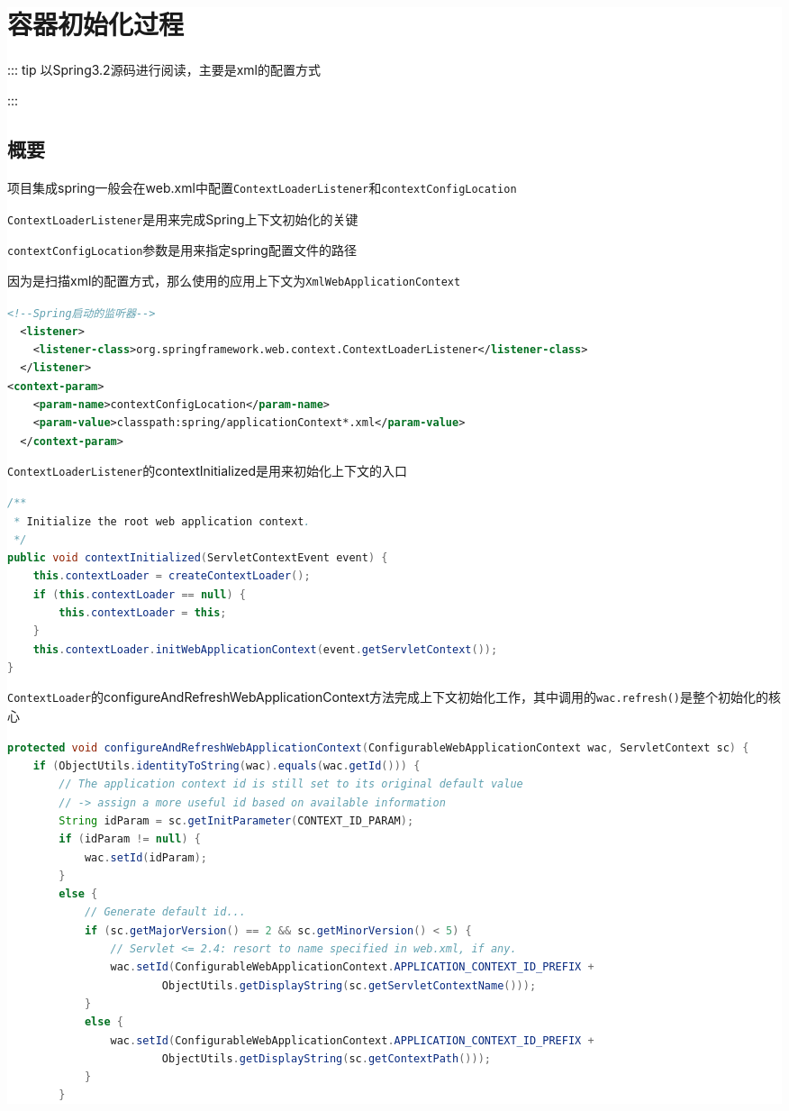 # 容器初始化过程

::: tip
以Spring3.2源码进行阅读，主要是xml的配置方式

:::

## 概要

项目集成spring一般会在web.xml中配置`ContextLoaderListener`和`contextConfigLocation`

`ContextLoaderListener`是用来完成Spring上下文初始化的关键

`contextConfigLocation`参数是用来指定spring配置文件的路径

因为是扫描xml的配置方式，那么使用的应用上下文为`XmlWebApplicationContext`

~~~xml
<!--Spring启动的监听器-->
  <listener>
    <listener-class>org.springframework.web.context.ContextLoaderListener</listener-class>
  </listener>
<context-param>
    <param-name>contextConfigLocation</param-name>
    <param-value>classpath:spring/applicationContext*.xml</param-value>
  </context-param>
~~~

`ContextLoaderListener`的contextInitialized是用来初始化上下文的入口

~~~ java
/**
 * Initialize the root web application context.
 */
public void contextInitialized(ServletContextEvent event) {
	this.contextLoader = createContextLoader();
	if (this.contextLoader == null) {
		this.contextLoader = this;
	}
	this.contextLoader.initWebApplicationContext(event.getServletContext());
}
~~~


`ContextLoader`的configureAndRefreshWebApplicationContext方法完成上下文初始化工作，其中调用的`wac.refresh()`是整个初始化的核心

~~~ java
protected void configureAndRefreshWebApplicationContext(ConfigurableWebApplicationContext wac, ServletContext sc) {
	if (ObjectUtils.identityToString(wac).equals(wac.getId())) {
		// The application context id is still set to its original default value
		// -> assign a more useful id based on available information
		String idParam = sc.getInitParameter(CONTEXT_ID_PARAM);
		if (idParam != null) {
			wac.setId(idParam);
		}
		else {
			// Generate default id...
			if (sc.getMajorVersion() == 2 && sc.getMinorVersion() < 5) {
				// Servlet <= 2.4: resort to name specified in web.xml, if any.
				wac.setId(ConfigurableWebApplicationContext.APPLICATION_CONTEXT_ID_PREFIX +
						ObjectUtils.getDisplayString(sc.getServletContextName()));
			}
			else {
				wac.setId(ConfigurableWebApplicationContext.APPLICATION_CONTEXT_ID_PREFIX +
						ObjectUtils.getDisplayString(sc.getContextPath()));
			}
		}
~~~